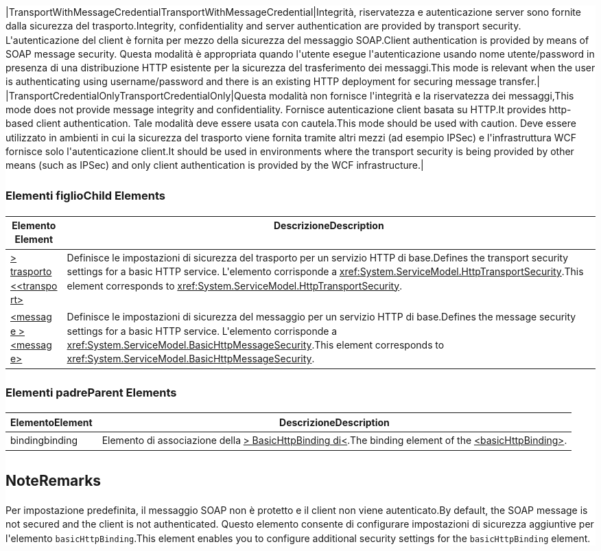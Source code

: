 |<span data-ttu-id="6398d-137">TransportWithMessageCredential</span><span class="sxs-lookup"><span data-stu-id="6398d-137">TransportWithMessageCredential</span></span>|<span data-ttu-id="6398d-138">Integrità, riservatezza e autenticazione server sono fornite dalla sicurezza del trasporto.</span><span class="sxs-lookup"><span data-stu-id="6398d-138">Integrity, confidentiality and server authentication are provided by transport security.</span></span> <span data-ttu-id="6398d-139">L'autenticazione del client è fornita per mezzo della sicurezza del messaggio SOAP.</span><span class="sxs-lookup"><span data-stu-id="6398d-139">Client authentication is provided by means of SOAP message security.</span></span> <span data-ttu-id="6398d-140">Questa modalità è appropriata quando l'utente esegue l'autenticazione usando nome utente/password in presenza di una distribuzione HTTP esistente per la sicurezza del trasferimento dei messaggi.</span><span class="sxs-lookup"><span data-stu-id="6398d-140">This mode is relevant when the user is authenticating using username/password and there is an existing HTTP deployment for securing message transfer.</span></span>|  
|<span data-ttu-id="6398d-141">TransportCredentialOnly</span><span class="sxs-lookup"><span data-stu-id="6398d-141">TransportCredentialOnly</span></span>|<span data-ttu-id="6398d-142">Questa modalità non fornisce l'integrità e la riservatezza dei messaggi,</span><span class="sxs-lookup"><span data-stu-id="6398d-142">This mode does not provide message integrity and confidentiality.</span></span> <span data-ttu-id="6398d-143">Fornisce autenticazione client basata su HTTP.</span><span class="sxs-lookup"><span data-stu-id="6398d-143">It provides http-based client authentication.</span></span> <span data-ttu-id="6398d-144">Tale modalità deve essere usata con cautela.</span><span class="sxs-lookup"><span data-stu-id="6398d-144">This mode should be used with caution.</span></span> <span data-ttu-id="6398d-145">Deve essere utilizzato in ambienti in cui la sicurezza del trasporto viene fornita tramite altri mezzi (ad esempio IPSec) e l'infrastruttura WCF fornisce solo l'autenticazione client.</span><span class="sxs-lookup"><span data-stu-id="6398d-145">It should be used in environments where the transport security is being provided by other means (such as IPSec) and only client authentication is provided by the WCF infrastructure.</span></span>|  
  
### <a name="child-elements"></a><span data-ttu-id="6398d-146">Elementi figlio</span><span class="sxs-lookup"><span data-stu-id="6398d-146">Child Elements</span></span>  
  
|<span data-ttu-id="6398d-147">Elemento</span><span class="sxs-lookup"><span data-stu-id="6398d-147">Element</span></span>|<span data-ttu-id="6398d-148">Descrizione</span><span class="sxs-lookup"><span data-stu-id="6398d-148">Description</span></span>|  
|-------------|-----------------|  
|[<span data-ttu-id="6398d-149">> trasporto \<</span><span class="sxs-lookup"><span data-stu-id="6398d-149">\<transport></span></span>](transport-of-basichttpbinding.md)|<span data-ttu-id="6398d-150">Definisce le impostazioni di sicurezza del trasporto per un servizio HTTP di base.</span><span class="sxs-lookup"><span data-stu-id="6398d-150">Defines the transport security settings for a basic HTTP service.</span></span> <span data-ttu-id="6398d-151">L'elemento corrisponde a <xref:System.ServiceModel.HttpTransportSecurity>.</span><span class="sxs-lookup"><span data-stu-id="6398d-151">This element corresponds to <xref:System.ServiceModel.HttpTransportSecurity>.</span></span>|  
|[<span data-ttu-id="6398d-152">\<message ></span><span class="sxs-lookup"><span data-stu-id="6398d-152">\<message></span></span>](message-of-basichttpbinding.md)|<span data-ttu-id="6398d-153">Definisce le impostazioni di sicurezza del messaggio per un servizio HTTP di base.</span><span class="sxs-lookup"><span data-stu-id="6398d-153">Defines the message security settings for a basic HTTP service.</span></span> <span data-ttu-id="6398d-154">L'elemento corrisponde a <xref:System.ServiceModel.BasicHttpMessageSecurity>.</span><span class="sxs-lookup"><span data-stu-id="6398d-154">This element corresponds to <xref:System.ServiceModel.BasicHttpMessageSecurity>.</span></span>|  
  
### <a name="parent-elements"></a><span data-ttu-id="6398d-155">Elementi padre</span><span class="sxs-lookup"><span data-stu-id="6398d-155">Parent Elements</span></span>  
  
|<span data-ttu-id="6398d-156">Elemento</span><span class="sxs-lookup"><span data-stu-id="6398d-156">Element</span></span>|<span data-ttu-id="6398d-157">Descrizione</span><span class="sxs-lookup"><span data-stu-id="6398d-157">Description</span></span>|  
|-------------|-----------------|  
|<span data-ttu-id="6398d-158">binding</span><span class="sxs-lookup"><span data-stu-id="6398d-158">binding</span></span>|<span data-ttu-id="6398d-159">Elemento di associazione della [> BasicHttpBinding di\<](basichttpbinding.md).</span><span class="sxs-lookup"><span data-stu-id="6398d-159">The binding element of the [\<basicHttpBinding>](basichttpbinding.md).</span></span>|  
  
## <a name="remarks"></a><span data-ttu-id="6398d-160">Note</span><span class="sxs-lookup"><span data-stu-id="6398d-160">Remarks</span></span>  
 <span data-ttu-id="6398d-161">Per impostazione predefinita, il messaggio SOAP non è protetto e il client non viene autenticato.</span><span class="sxs-lookup"><span data-stu-id="6398d-161">By default, the SOAP message is not secured and the client is not authenticated.</span></span> <span data-ttu-id="6398d-162">Questo elemento consente di configurare impostazioni di sicurezza aggiuntive per l'elemento `basicHttpBinding`.</span><span class="sxs-lookup"><span data-stu-id="6398d-162">This element enables you to configure additional security settings for the `basicHttpBinding` element.</span></span>  
  